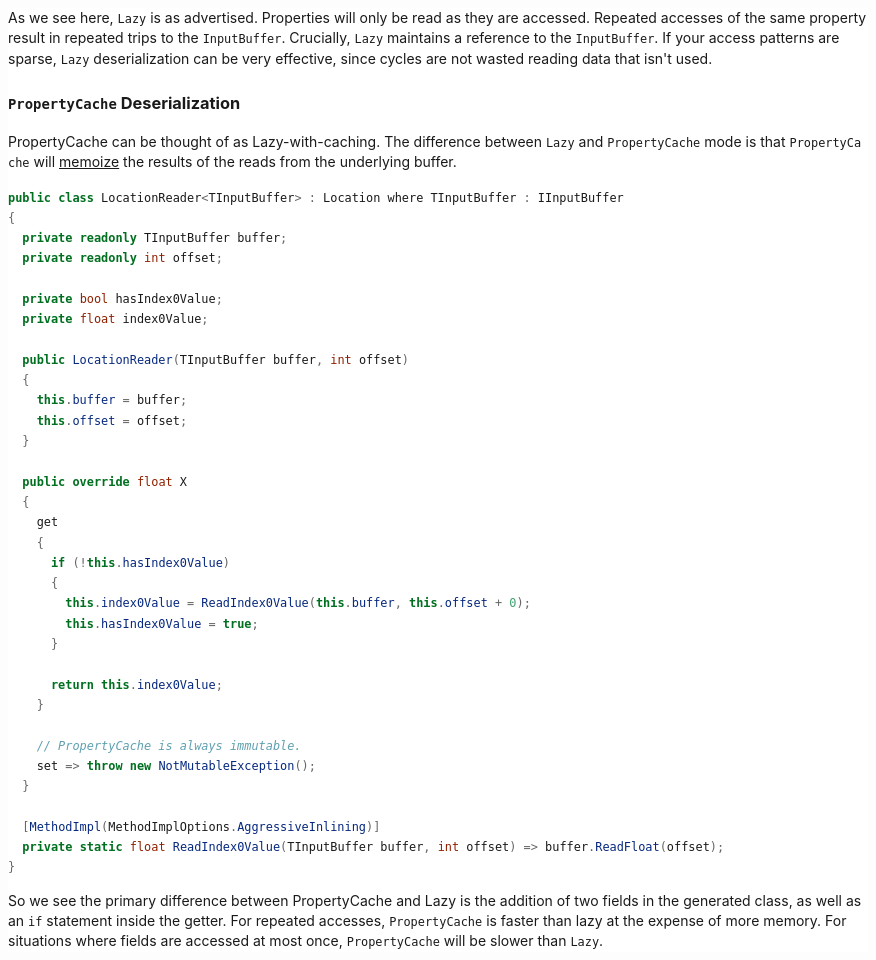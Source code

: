 As we see here, ```Lazy``` is as advertised. Properties will only be read as they are accessed. Repeated accesses of the same property result in repeated trips
to the ```InputBuffer```. Crucially, ```Lazy``` maintains a reference to the ```InputBuffer```. If your access patterns are sparse, ```Lazy``` deserialization can
be very effective, since cycles are not wasted reading data that isn't used.

### ```PropertyCache``` Deserialization
PropertyCache can be thought of as Lazy-with-caching. The difference between ```Lazy``` and ```PropertyCache``` mode is that ```PropertyCache``` will 
[memoize](https://en.wikipedia.org/wiki/Memoization) the results of the reads from the underlying buffer.

```c#
public class LocationReader<TInputBuffer> : Location where TInputBuffer : IInputBuffer
{
  private readonly TInputBuffer buffer;
  private readonly int offset;
  
  private bool hasIndex0Value;
  private float index0Value;

  public LocationReader(TInputBuffer buffer, int offset)
  {
    this.buffer = buffer;
    this.offset = offset;
  }
  
  public override float X
  {
    get
    {
      if (!this.hasIndex0Value)
      {
        this.index0Value = ReadIndex0Value(this.buffer, this.offset + 0);
        this.hasIndex0Value = true;
      }
      
      return this.index0Value;
    }
    
    // PropertyCache is always immutable.
    set => throw new NotMutableException();
  }
  
  [MethodImpl(MethodImplOptions.AggressiveInlining)]
  private static float ReadIndex0Value(TInputBuffer buffer, int offset) => buffer.ReadFloat(offset);
}
```
So we see the primary difference between PropertyCache and Lazy is the addition of two fields in the generated class, as well as an ```if``` statement inside the getter.
For repeated accesses, ```PropertyCache``` is faster than lazy at the expense of more memory. For situations where fields are accessed at most once, ```PropertyCache``` will be 
slower than ```Lazy```.
